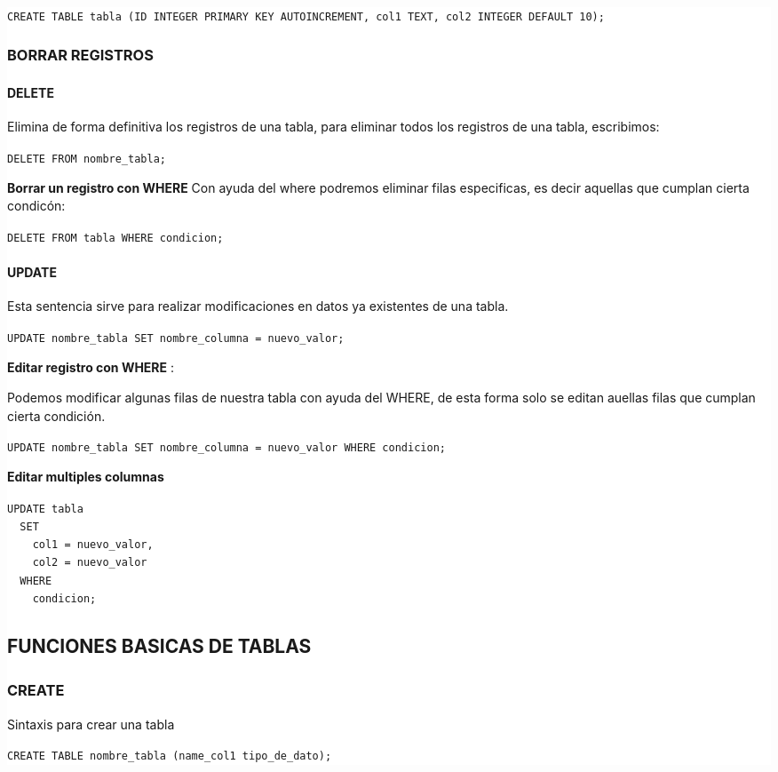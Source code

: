 ```MySQL
CREATE TABLE tabla (ID INTEGER PRIMARY KEY AUTOINCREMENT, col1 TEXT, col2 INTEGER DEFAULT 10);
```


### BORRAR REGISTROS

#### **DELETE**
Elimina de forma definitiva los registros de una tabla, para eliminar todos los registros de una tabla, escribimos:

```MySQL
DELETE FROM nombre_tabla;
```
 
  
**Borrar un registro con WHERE**
Con ayuda del where podremos eliminar filas especificas, es decir aquellas que cumplan cierta condicón:

```MySQL
DELETE FROM tabla WHERE condicion;
```
 
#### **UPDATE**
Esta sentencia sirve para realizar modificaciones en datos ya existentes de una tabla.

```MySQL
UPDATE nombre_tabla SET nombre_columna = nuevo_valor;
```
 
**Editar registro con WHERE** : 

Podemos modificar algunas filas de nuestra tabla con ayuda del WHERE, de esta forma solo se editan auellas filas que cumplan cierta condición.
```MySQL
UPDATE nombre_tabla SET nombre_columna = nuevo_valor WHERE condicion;
```

 
**Editar multiples columnas**

```MySQL
UPDATE tabla
  SET
    col1 = nuevo_valor,
    col2 = nuevo_valor
  WHERE
    condicion;
```

## FUNCIONES BASICAS DE TABLAS

### **CREATE**
Sintaxis para crear una tabla
```MySQL
CREATE TABLE nombre_tabla (name_col1 tipo_de_dato);
```
